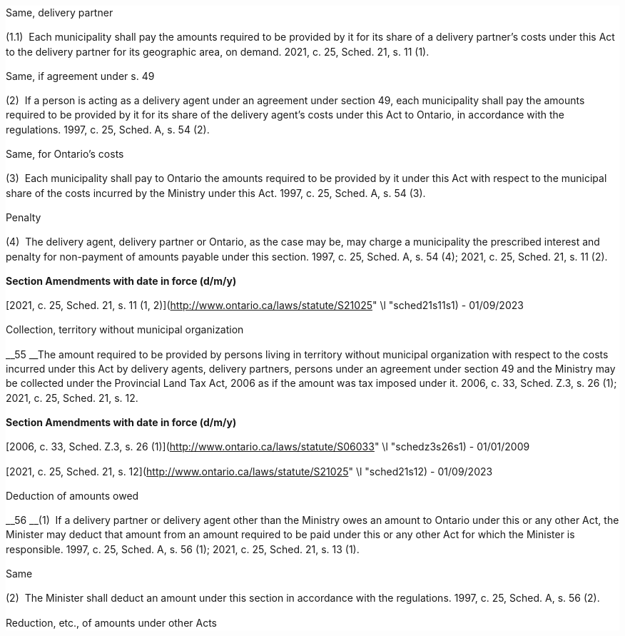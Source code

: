 Same, delivery partner

\(1\.1\)  Each municipality shall pay the amounts required to be provided by it for its share of a delivery partner’s costs under this Act to the delivery partner for its geographic area, on demand\. 2021, c\. 25, Sched\. 21, s\. 11 \(1\)\.

Same, if agreement under s\. 49

\(2\)  If a person is acting as a delivery agent under an agreement under section 49, each municipality shall pay the amounts required to be provided by it for its share of the delivery agent’s costs under this Act to Ontario, in accordance with the regulations\. 1997, c\. 25, Sched\. A, s\. 54 \(2\)\.

Same, for Ontario’s costs

\(3\)  Each municipality shall pay to Ontario the amounts required to be provided by it under this Act with respect to the municipal share of the costs incurred by the Ministry under this Act\. 1997, c\. 25, Sched\. A, s\. 54 \(3\)\.

Penalty

\(4\)  The delivery agent, delivery partner or Ontario, as the case may be, may charge a municipality the prescribed interest and penalty for non\-payment of amounts payable under this section\. 1997, c\. 25, Sched\. A, s\. 54 \(4\); 2021, c\. 25, Sched\. 21, s\. 11 \(2\)\.

__Section Amendments with date in force \(d/m/y\)__

[2021, c\. 25, Sched\. 21, s\. 11 \(1, 2\)](http://www.ontario.ca/laws/statute/S21025" \l "sched21s11s1) \- 01/09/2023

Collection, territory without municipal organization

<a id="BK60"></a>__55 __The amount required to be provided by persons living in territory without municipal organization with respect to the costs incurred under this Act by delivery agents, delivery partners, persons under an agreement under section 49 and the Ministry may be collected under the Provincial Land Tax Act, 2006 as if the amount was tax imposed under it\. 2006, c\. 33, Sched\. Z\.3, s\. 26 \(1\); 2021, c\. 25, Sched\. 21, s\. 12\.

__Section Amendments with date in force \(d/m/y\)__

[2006, c\. 33, Sched\. Z\.3, s\. 26 \(1\)](http://www.ontario.ca/laws/statute/S06033" \l "schedz3s26s1) \- 01/01/2009

[2021, c\. 25, Sched\. 21, s\. 12](http://www.ontario.ca/laws/statute/S21025" \l "sched21s12) \- 01/09/2023

Deduction of amounts owed

<a id="BK61"></a>__56 __\(1\)  If a delivery partner or delivery agent other than the Ministry owes an amount to Ontario under this or any other Act, the Minister may deduct that amount from an amount required to be paid under this or any other Act for which the Minister is responsible\. 1997, c\. 25, Sched\. A, s\. 56 \(1\); 2021, c\. 25, Sched\. 21, s\. 13 \(1\)\.

Same

\(2\)  The Minister shall deduct an amount under this section in accordance with the regulations\. 1997, c\. 25, Sched\. A, s\. 56 \(2\)\.

Reduction, etc\., of amounts under other Acts
